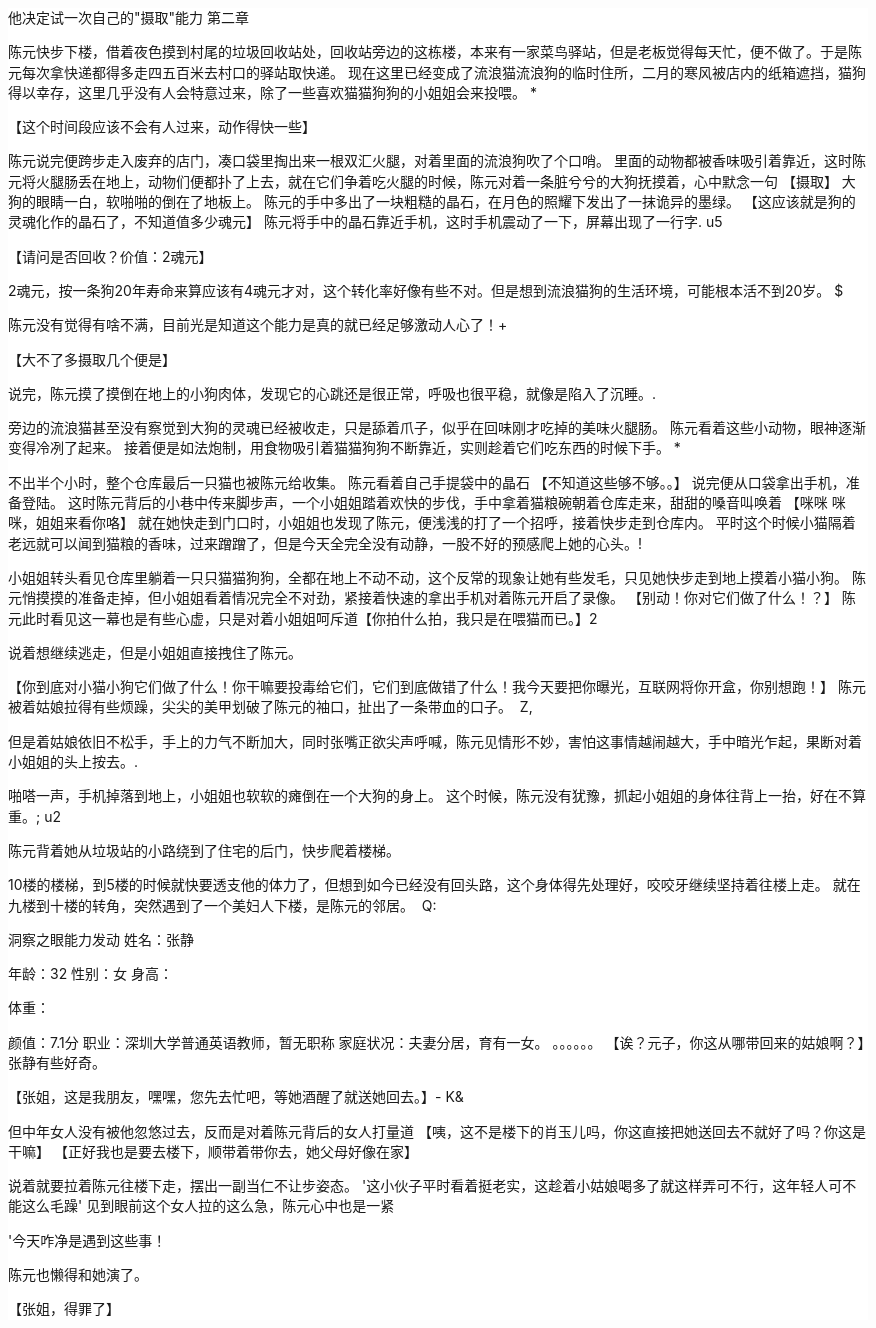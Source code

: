 他决定试一次自己的"摄取"能力 第二章

陈元快步下楼，借着夜色摸到村尾的垃圾回收站处，回收站旁边的这栋楼，本来有一家菜鸟驿站，但是老板觉得每天忙，便不做了。于是陈元每次拿快递都得多走四五百米去村口的驿站取快递。 现在这里已经变成了流浪猫流浪狗的临时住所，二月的寒风被店内的纸箱遮挡，猫狗得以幸存，这里几乎没有人会特意过来，除了一些喜欢猫猫狗狗的小姐姐会来投喂。 *

【这个时间段应该不会有人过来，动作得快一些】

陈元说完便跨步走入废弃的店门，凑口袋里掏出来一根双汇火腿，对着里面的流浪狗吹了个口哨。 里面的动物都被香味吸引着靠近，这时陈元将火腿肠丢在地上，动物们便都扑了上去，就在它们争着吃火腿的时候，陈元对着一条脏兮兮的大狗抚摸着，心中默念一句 【摄取】 大狗的眼睛一白，软啪啪的倒在了地板上。 陈元的手中多出了一块粗糙的晶石，在月色的照耀下发出了一抹诡异的墨绿。 【这应该就是狗的灵魂化作的晶石了，不知道值多少魂元】 陈元将手中的晶石靠近手机，这时手机震动了一下，屏幕出现了一行字. u5

【请问是否回收？价值：2魂元】

2魂元，按一条狗20年寿命来算应该有4魂元才对，这个转化率好像有些不对。但是想到流浪猫狗的生活环境，可能根本活不到20岁。 $

陈元没有觉得有啥不满，目前光是知道这个能力是真的就已经足够激动人心了！+

【大不了多摄取几个便是】

说完，陈元摸了摸倒在地上的小狗肉体，发现它的心跳还是很正常，呼吸也很平稳，就像是陷入了沉睡。.

旁边的流浪猫甚至没有察觉到大狗的灵魂已经被收走，只是舔着爪子，似乎在回味刚才吃掉的美味火腿肠。 陈元看着这些小动物，眼神逐渐变得冷冽了起来。 接着便是如法炮制，用食物吸引着猫猫狗狗不断靠近，实则趁着它们吃东西的时候下手。 *

不出半个小时，整个仓库最后一只猫也被陈元给收集。 陈元看着自己手提袋中的晶石 【不知道这些够不够。。】 说完便从口袋拿出手机，准备登陆。 这时陈元背后的小巷中传来脚步声，一个小姐姐踏着欢快的步伐，手中拿着猫粮碗朝着仓库走来，甜甜的嗓音叫唤着 【咪咪 咪咪，姐姐来看你咯】 就在她快走到门口时，小姐姐也发现了陈元，便浅浅的打了一个招呼，接着快步走到仓库内。 平时这个时候小猫隔着老远就可以闻到猫粮的香味，过来蹭蹭了，但是今天全完全没有动静，一股不好的预感爬上她的心头。!

小姐姐转头看见仓库里躺着一只只猫猫狗狗，全都在地上不动不动，这个反常的现象让她有些发毛，只见她快步走到地上摸着小猫小狗。 陈元悄摸摸的准备走掉，但小姐姐看着情况完全不对劲，紧接着快速的拿出手机对着陈元开启了录像。 【别动！你对它们做了什么！？】 陈元此时看见这一幕也是有些心虚，只是对着小姐姐呵斥道【你拍什么拍，我只是在喂猫而已。】2

说着想继续逃走，但是小姐姐直接拽住了陈元。

【你到底对小猫小狗它们做了什么！你干嘛要投毒给它们，它们到底做错了什么！我今天要把你曝光，互联网将你开盒，你别想跑！】 陈元被着姑娘拉得有些烦躁，尖尖的美甲划破了陈元的袖口，扯出了一条带血的口子。  Z,

但是着姑娘依旧不松手，手上的力气不断加大，同时张嘴正欲尖声呼喊，陈元见情形不妙，害怕这事情越闹越大，手中暗光乍起，果断对着小姐姐的头上按去。.

啪嗒一声，手机掉落到地上，小姐姐也软软的瘫倒在一个大狗的身上。 这个时候，陈元没有犹豫，抓起小姐姐的身体往背上一抬，好在不算重。; u2

陈元背着她从垃圾站的小路绕到了住宅的后门，快步爬着楼梯。

10楼的楼梯，到5楼的时候就快要透支他的体力了，但想到如今已经没有回头路，这个身体得先处理好，咬咬牙继续坚持着往楼上走。 就在九楼到十楼的转角，突然遇到了一个美妇人下楼，是陈元的邻居。  Q:

洞察之眼能力发动 姓名：张静

年龄：32 性别：女 身高：

体重：

颜值：7.1分 职业：深圳大学普通英语教师，暂无职称 家庭状况：夫妻分居，育有一女。 。。。。。。 【诶？元子，你这从哪带回来的姑娘啊？】张静有些好奇。

【张姐，这是我朋友，嘿嘿，您先去忙吧，等她酒醒了就送她回去。】- K&

但中年女人没有被他忽悠过去，反而是对着陈元背后的女人打量道 【咦，这不是楼下的肖玉儿吗，你这直接把她送回去不就好了吗？你这是干嘛】 【正好我也是要去楼下，顺带着带你去，她父母好像在家】

说着就要拉着陈元往楼下走，摆出一副当仁不让步姿态。 '这小伙子平时看着挺老实，这趁着小姑娘喝多了就这样弄可不行，这年轻人可不能这么毛躁' 见到眼前这个女人拉的这么急，陈元心中也是一紧

'今天咋净是遇到这些事！

陈元也懒得和她演了。

【张姐，得罪了】
